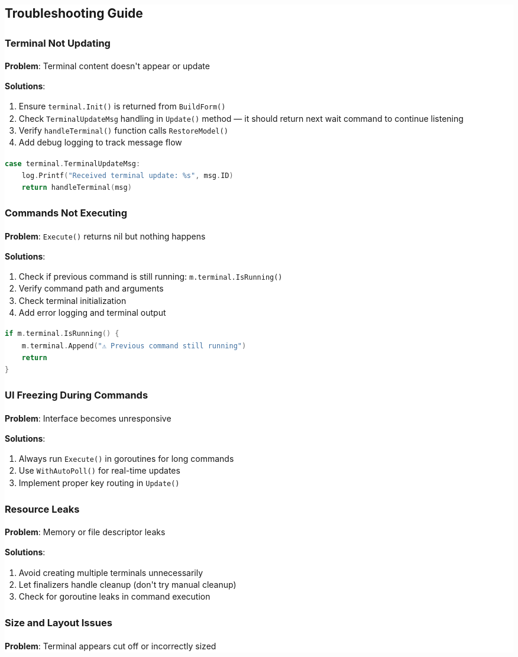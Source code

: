 ## Troubleshooting Guide

### Terminal Not Updating
**Problem**: Terminal content doesn't appear or update

**Solutions**:
1. Ensure `terminal.Init()` is returned from `BuildForm()`
2. Check `TerminalUpdateMsg` handling in `Update()` method — it should return next wait command to continue listening
3. Verify `handleTerminal()` function calls `RestoreModel()`
4. Add debug logging to track message flow

```go
case terminal.TerminalUpdateMsg:
    log.Printf("Received terminal update: %s", msg.ID)
    return handleTerminal(msg)
```

### Commands Not Executing
**Problem**: `Execute()` returns nil but nothing happens

**Solutions**:
1. Check if previous command is still running: `m.terminal.IsRunning()`
2. Verify command path and arguments
3. Check terminal initialization
4. Add error logging and terminal output

```go
if m.terminal.IsRunning() {
    m.terminal.Append("⚠️ Previous command still running")
    return
}
```

### UI Freezing During Commands
**Problem**: Interface becomes unresponsive

**Solutions**:
1. Always run `Execute()` in goroutines for long commands
2. Use `WithAutoPoll()` for real-time updates
3. Implement proper key routing in `Update()`

### Resource Leaks
**Problem**: Memory or file descriptor leaks

**Solutions**:
1. Avoid creating multiple terminals unnecessarily
2. Let finalizers handle cleanup (don't try manual cleanup)
3. Check for goroutine leaks in command execution

### Size and Layout Issues
**Problem**: Terminal appears cut off or incorrectly sized
